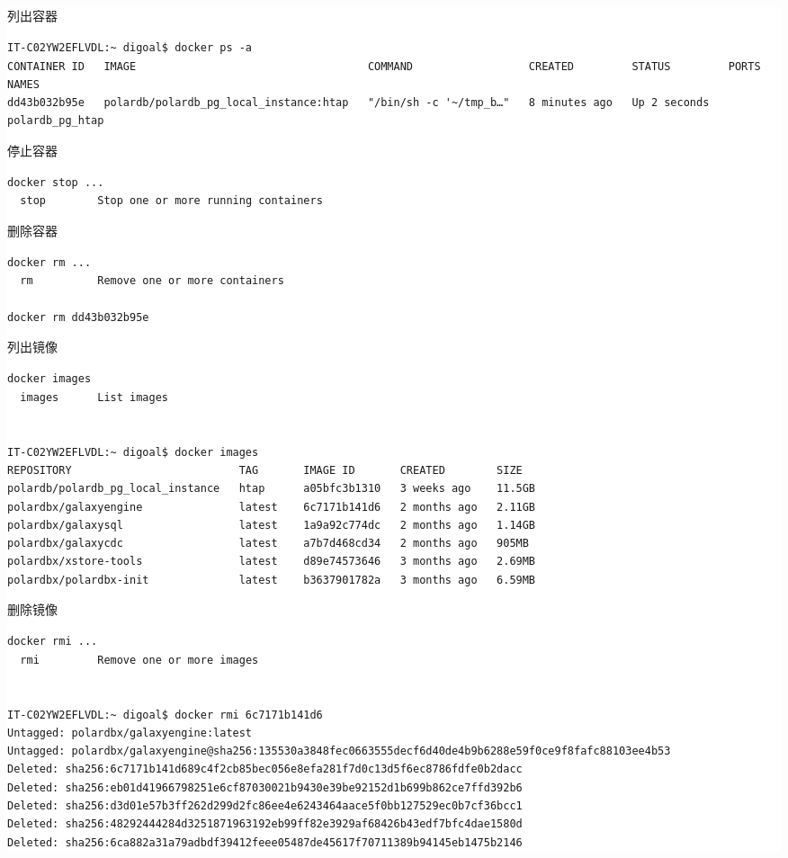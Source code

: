 列出容器    
    
```    
IT-C02YW2EFLVDL:~ digoal$ docker ps -a    
CONTAINER ID   IMAGE                                    COMMAND                  CREATED         STATUS         PORTS     NAMES    
dd43b032b95e   polardb/polardb_pg_local_instance:htap   "/bin/sh -c '~/tmp_b…"   8 minutes ago   Up 2 seconds             polardb_pg_htap    
```    
    
停止容器    
    
```    
docker stop ...    
  stop        Stop one or more running containers    
```    
    
删除容器    
    
```    
docker rm ...    
  rm          Remove one or more containers    
    
docker rm dd43b032b95e    
```    
    
列出镜像    
    
```    
docker images     
  images      List images    
    
    
IT-C02YW2EFLVDL:~ digoal$ docker images    
REPOSITORY                          TAG       IMAGE ID       CREATED        SIZE    
polardb/polardb_pg_local_instance   htap      a05bfc3b1310   3 weeks ago    11.5GB    
polardbx/galaxyengine               latest    6c7171b141d6   2 months ago   2.11GB    
polardbx/galaxysql                  latest    1a9a92c774dc   2 months ago   1.14GB    
polardbx/galaxycdc                  latest    a7b7d468cd34   2 months ago   905MB    
polardbx/xstore-tools               latest    d89e74573646   3 months ago   2.69MB    
polardbx/polardbx-init              latest    b3637901782a   3 months ago   6.59MB    
```    
    
删除镜像    
    
```    
docker rmi ...     
  rmi         Remove one or more images    
    
    
IT-C02YW2EFLVDL:~ digoal$ docker rmi 6c7171b141d6    
Untagged: polardbx/galaxyengine:latest    
Untagged: polardbx/galaxyengine@sha256:135530a3848fec0663555decf6d40de4b9b6288e59f0ce9f8fafc88103ee4b53    
Deleted: sha256:6c7171b141d689c4f2cb85bec056e8efa281f7d0c13d5f6ec8786fdfe0b2dacc    
Deleted: sha256:eb01d41966798251e6cf87030021b9430e39be92152d1b699b862ce7ffd392b6    
Deleted: sha256:d3d01e57b3ff262d299d2fc86ee4e6243464aace5f0bb127529ec0b7cf36bcc1    
Deleted: sha256:48292444284d3251871963192eb99ff82e3929af68426b43edf7bfc4dae1580d    
Deleted: sha256:6ca882a31a79adbdf39412feee05487de45617f70711389b94145eb1475b2146    
```    
   